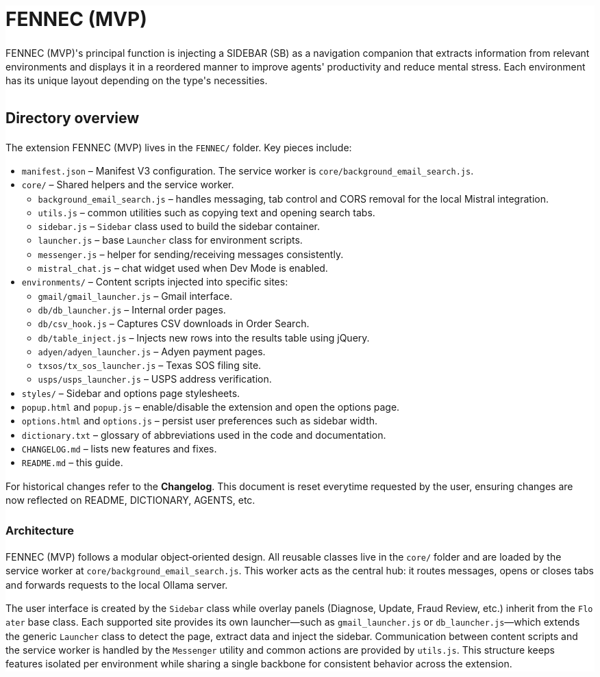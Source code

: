 # FENNEC (MVP)

FENNEC (MVP)'s principal function is injecting a SIDEBAR (SB) as a navigation companion that extracts information from relevant environments and displays it in a reordered manner to improve agents' productivity and reduce mental stress. Each environment has its unique layout depending on the type's necessities.

## Directory overview

The extension FENNEC (MVP) lives in the `FENNEC/` folder. Key pieces include:

- `manifest.json` – Manifest V3 configuration. The service worker is `core/background_email_search.js`.
- `core/` – Shared helpers and the service worker.
  - `background_email_search.js` – handles messaging, tab control and CORS removal for the local Mistral integration.
  - `utils.js` – common utilities such as copying text and opening search tabs.
  - `sidebar.js` – `Sidebar` class used to build the sidebar container.
  - `launcher.js` – base `Launcher` class for environment scripts.
  - `messenger.js` – helper for sending/receiving messages consistently.
  - `mistral_chat.js` – chat widget used when Dev Mode is enabled.
- `environments/` – Content scripts injected into specific sites:
  - `gmail/gmail_launcher.js` – Gmail interface.
  - `db/db_launcher.js` – Internal order pages.
  - `db/csv_hook.js` – Captures CSV downloads in Order Search.
  - `db/table_inject.js` – Injects new rows into the results table using jQuery.
  - `adyen/adyen_launcher.js` – Adyen payment pages.
  - `txsos/tx_sos_launcher.js` – Texas SOS filing site.
  - `usps/usps_launcher.js` – USPS address verification.
- `styles/` – Sidebar and options page stylesheets.
- `popup.html` and `popup.js` – enable/disable the extension and open the options page.
- `options.html` and `options.js` – persist user preferences such as sidebar width.
- `dictionary.txt` – glossary of abbreviations used in the code and documentation.
- `CHANGELOG.md` – lists new features and fixes.
- `README.md` – this guide.

For historical changes refer to the **Changelog**. This document is reset everytime requested by the user, ensuring changes are now reflected on README, DICTIONARY, AGENTS, etc.

### Architecture

FENNEC (MVP) follows a modular object‑oriented design.  All reusable classes live in the `core/` folder and are loaded by the service worker at `core/background_email_search.js`.  This worker acts as the central hub: it routes messages, opens or closes tabs and forwards requests to the local Ollama server.

The user interface is created by the `Sidebar` class while overlay panels (Diagnose, Update, Fraud Review, etc.) inherit from the `Floater` base class.  Each supported site provides its own launcher—such as `gmail_launcher.js` or `db_launcher.js`—which extends the generic `Launcher` class to detect the page, extract data and inject the sidebar.  Communication between content scripts and the service worker is handled by the `Messenger` utility and common actions are provided by `utils.js`.  This structure keeps features isolated per environment while sharing a single backbone for consistent behavior across the extension.
